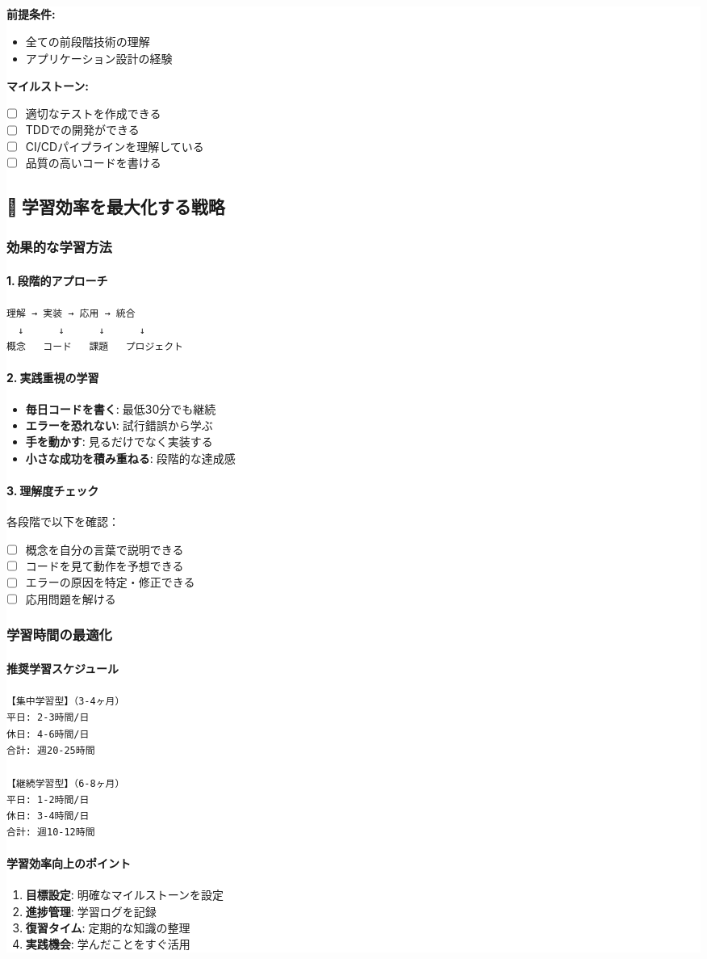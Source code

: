 **前提条件:**
- 全ての前段階技術の理解
- アプリケーション設計の経験

**マイルストーン:**
- [ ] 適切なテストを作成できる
- [ ] TDDでの開発ができる
- [ ] CI/CDパイプラインを理解している
- [ ] 品質の高いコードを書ける

## 🎯 学習効率を最大化する戦略

### 効果的な学習方法

#### 1. 段階的アプローチ
```
理解 → 実装 → 応用 → 統合
  ↓      ↓      ↓      ↓
概念   コード   課題   プロジェクト
```

#### 2. 実践重視の学習
- **毎日コードを書く**: 最低30分でも継続
- **エラーを恐れない**: 試行錯誤から学ぶ
- **手を動かす**: 見るだけでなく実装する
- **小さな成功を積み重ねる**: 段階的な達成感

#### 3. 理解度チェック
各段階で以下を確認：
- [ ] 概念を自分の言葉で説明できる
- [ ] コードを見て動作を予想できる
- [ ] エラーの原因を特定・修正できる
- [ ] 応用問題を解ける

### 学習時間の最適化

#### 推奨学習スケジュール
```
【集中学習型】（3-4ヶ月）
平日: 2-3時間/日
休日: 4-6時間/日
合計: 週20-25時間

【継続学習型】（6-8ヶ月）
平日: 1-2時間/日
休日: 3-4時間/日
合計: 週10-12時間
```

#### 学習効率向上のポイント
1. **目標設定**: 明確なマイルストーンを設定
2. **進捗管理**: 学習ログを記録
3. **復習タイム**: 定期的な知識の整理
4. **実践機会**: 学んだことをすぐ活用
